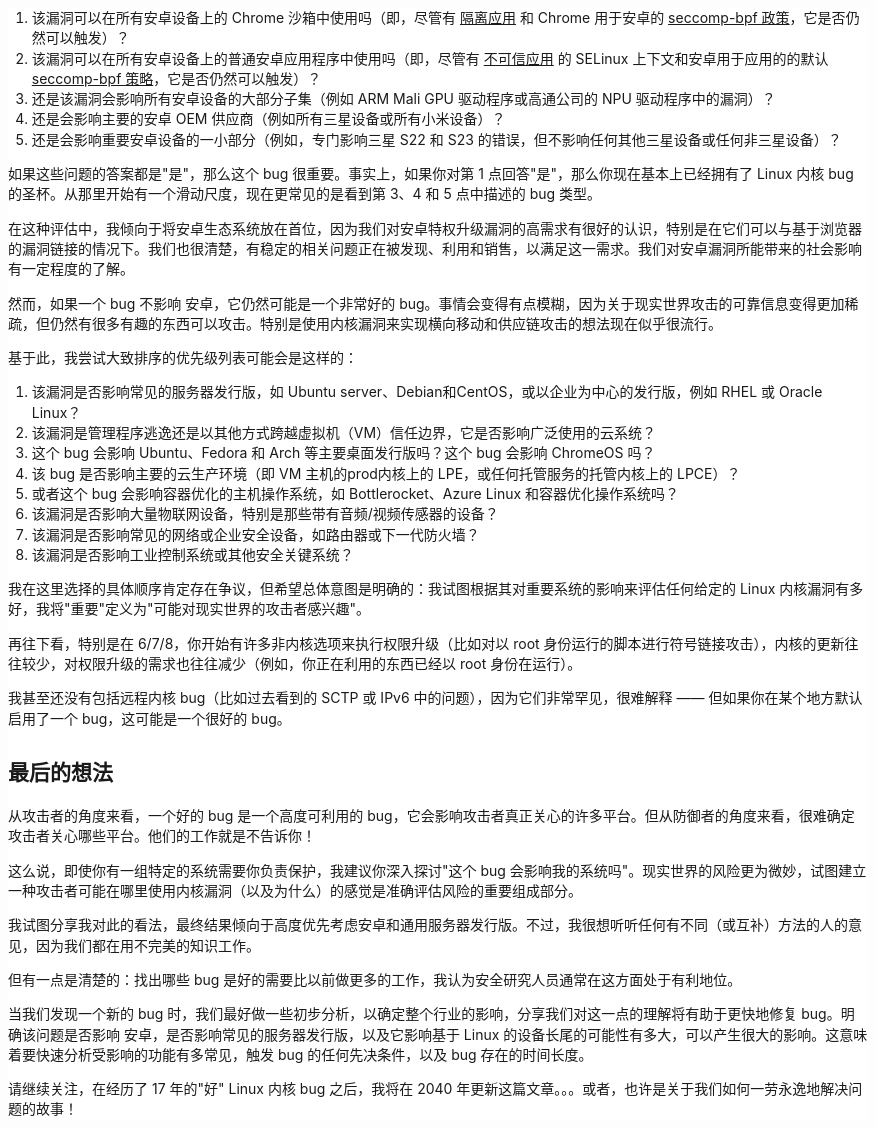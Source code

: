 1. 该漏洞可以在所有安卓设备上的 Chrome 沙箱中使用吗（即，尽管有 [隔离应用](https://cs.android.com/android/platform/superproject/main/+/main:system/sepolicy/private/isolated_app_all.te?ref=blog.isosceles.com) 和 Chrome 用于安卓的 [seccomp-bpf 政策](https://source.chromium.org/chromium/chromium/src/+/main:sandbox/linux/seccomp-bpf-helpers/baseline_policy_android.cc;l=135;drc=f2732aef3e95dca51f5d70c1242f0c7614a0b9aa;bpv=0;bpt=1?ref=blog.isosceles.com)，它是否仍然可以触发）？
2. 该漏洞可以在所有安卓设备上的普通安卓应用程序中使用吗（即，尽管有 [不可信应用](https://cs.android.com/android/platform/superproject/main/+/main:system/sepolicy/private/untrusted_app_all.te?ref=blog.isosceles.com) 的 SELinux 上下文和安卓用于应用的的默认 [seccomp-bpf 策略](https://cs.android.com/android/platform/superproject/main/+/main:bionic/libc/SECCOMP_BLOCKLIST_APP.TXT?ref=blog.isosceles.com)，它是否仍然可以触发）？
3. 还是该漏洞会影响所有安卓设备的大部分子集（例如 ARM Mali GPU 驱动程序或高通公司的 NPU 驱动程序中的漏洞）？
4. 还是会影响主要的安卓 OEM 供应商（例如所有三星设备或所有小米设备）？
5. 还是会影响重要安卓设备的一小部分（例如，专门影响三星 S22 和 S23 的错误，但不影响任何其他三星设备或任何非三星设备）？

如果这些问题的答案都是"是"，那么这个 bug 很重要。事实上，如果你对第 1 点回答"是"，那么你现在基本上已经拥有了 Linux 内核 bug 的圣杯。从那里开始有一个滑动尺度，现在更常见的是看到第 3、4 和 5 点中描述的 bug 类型。

在这种评估中，我倾向于将安卓生态系统放在首位，因为我们对安卓特权升级漏洞的高需求有很好的认识，特别是在它们可以与基于浏览器的漏洞链接的情况下。我们也很清楚，有稳定的相关问题正在被发现、利用和销售，以满足这一需求。我们对安卓漏洞所能带来的社会影响有一定程度的了解。

然而，如果一个 bug 不影响 安卓，它仍然可能是一个非常好的 bug。事情会变得有点模糊，因为关于现实世界攻击的可靠信息变得更加稀疏，但仍然有很多有趣的东西可以攻击。特别是使用内核漏洞来实现横向移动和供应链攻击的想法现在似乎很流行。

基于此，我尝试大致排序的优先级列表可能会是这样的：

1. 该漏洞是否影响常见的服务器发行版，如 Ubuntu server、Debian和CentOS，或以企业为中心的发行版，例如 RHEL 或 Oracle Linux？
2. 该漏洞是管理程序逃逸还是以其他方式跨越虚拟机（VM）信任边界，它是否影响广泛使用的云系统？
3. 这个 bug 会影响 Ubuntu、Fedora 和 Arch 等主要桌面发行版吗？这个 bug 会影响 ChromeOS 吗？
4. 该 bug 是否影响主要的云生产环境（即 VM 主机的prod内核上的 LPE，或任何托管服务的托管内核上的 LPCE）？
5. 或者这个 bug 会影响容器优化的主机操作系统，如 Bottlerocket、Azure Linux 和容器优化操作系统吗？
6. 该漏洞是否影响大量物联网设备，特别是那些带有音频/视频传感器的设备？
7. 该漏洞是否影响常见的网络或企业安全设备，如路由器或下一代防火墙？
8. 该漏洞是否影响工业控制系统或其他安全关键系统？

我在这里选择的具体顺序肯定存在争议，但希望总体意图是明确的：我试图根据其对重要系统的影响来评估任何给定的 Linux 内核漏洞有多好，我将"重要"定义为"可能对现实世界的攻击者感兴趣"。

再往下看，特别是在 6/7/8，你开始有许多非内核选项来执行权限升级（比如对以 root 身份运行的脚本进行符号链接攻击），内核的更新往往较少，对权限升级的需求也往往减少（例如，你正在利用的东西已经以 root 身份在运行）。

我甚至还没有包括远程内核 bug（比如过去看到的 SCTP 或 IPv6 中的问题），因为它们非常罕见，很难解释 —— 但如果你在某个地方默认启用了一个 bug，这可能是一个很好的 bug。

## 最后的想法

从攻击者的角度来看，一个好的 bug 是一个高度可利用的 bug，它会影响攻击者真正关心的许多平台。但从防御者的角度来看，很难确定攻击者关心哪些平台。他们的工作就是不告诉你！

这么说，即使你有一组特定的系统需要你负责保护，我建议你深入探讨"这个 bug 会影响我的系统吗"。现实世界的风险更为微妙，试图建立一种攻击者可能在哪里使用内核漏洞（以及为什么）的感觉是准确评估风险的重要组成部分。

我试图分享我对此的看法，最终结果倾向于高度优先考虑安卓和通用服务器发行版。不过，我很想听听任何有不同（或互补）方法的人的意见，因为我们都在用不完美的知识工作。

但有一点是清楚的：找出哪些 bug 是好的需要比以前做更多的工作，我认为安全研究人员通常在这方面处于有利地位。

当我们发现一个新的 bug 时，我们最好做一些初步分析，以确定整个行业的影响，分享我们对这一点的理解将有助于更快地修复 bug。明确该问题是否影响 安卓，是否影响常见的服务器发行版，以及它影响基于 Linux 的设备长尾的可能性有多大，可以产生很大的影响。这意味着要快速分析受影响的功能有多常见，触发 bug 的任何先决条件，以及 bug 存在的时间长度。

请继续关注，在经历了 17 年的"好" Linux 内核 bug 之后，我将在 2040 年更新这篇文章。。。或者，也许是关于我们如何一劳永逸地解决问题的故事！
